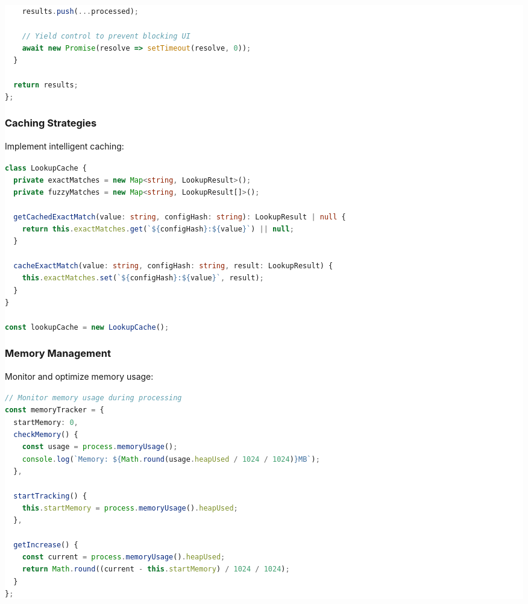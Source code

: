 ```typescript
    results.push(...processed);
    
    // Yield control to prevent blocking UI
    await new Promise(resolve => setTimeout(resolve, 0));
  }
  
  return results;
};
```

### Caching Strategies

Implement intelligent caching:

```typescript
class LookupCache {
  private exactMatches = new Map<string, LookupResult>();
  private fuzzyMatches = new Map<string, LookupResult[]>();
  
  getCachedExactMatch(value: string, configHash: string): LookupResult | null {
    return this.exactMatches.get(`${configHash}:${value}`) || null;
  }
  
  cacheExactMatch(value: string, configHash: string, result: LookupResult) {
    this.exactMatches.set(`${configHash}:${value}`, result);
  }
}

const lookupCache = new LookupCache();
```

### Memory Management

Monitor and optimize memory usage:

```typescript
// Monitor memory usage during processing
const memoryTracker = {
  startMemory: 0,
  checkMemory() {
    const usage = process.memoryUsage();
    console.log(`Memory: ${Math.round(usage.heapUsed / 1024 / 1024)}MB`);
  },
  
  startTracking() {
    this.startMemory = process.memoryUsage().heapUsed;
  },
  
  getIncrease() {
    const current = process.memoryUsage().heapUsed;
    return Math.round((current - this.startMemory) / 1024 / 1024);
  }
};
```
